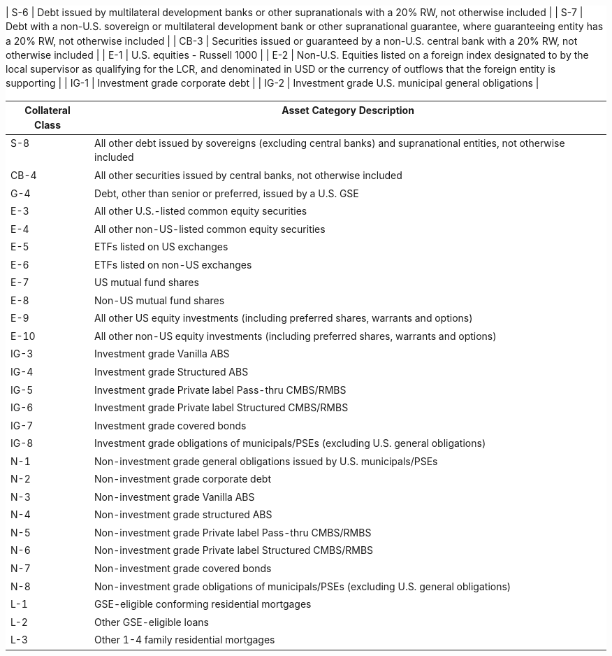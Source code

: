 | S-6              | Debt issued by multilateral development banks or other supranationals with a 20% RW, not otherwise included                                                                                                                                |
| S-7              | Debt with a non-U.S. sovereign or multilateral development bank or other supranational guarantee, where guaranteeing entity has a 20% RW, not otherwise included                                                                           |
| CB-3             | Securities issued or guaranteed by a non-U.S. central bank with a 20% RW, not otherwise included                                                                                                                                           |
| E-1              | U.S. equities - Russell 1000                                                                                                                                                                                                               |
| E-2              | Non-U.S. Equities listed on a foreign index designated to by the local supervisor as qualifying for the LCR, and denominated in USD or the currency of outflows that the foreign entity is supporting                                      |
| IG-1             | Investment grade corporate debt                                                                                                                                                                                                            |
| IG-2             | Investment grade U.S. municipal general obligations                                                                                                                                                                                        |

| Collateral Class | Asset Category Description                                                                                       |
|------------------|------------------------------------------------------------------------------------------------------------------|
| S-8              | All other debt issued by sovereigns (excluding central banks) and supranational entities, not otherwise included |
| CB-4             | All other securities issued by central banks, not otherwise included                                             |
| G-4              | Debt, other than senior or preferred, issued by a U.S. GSE                                                       |
| E-3              | All other U.S.-listed common equity securities                                                                   |
| E-4              | All other non-US-listed common equity securities                                                                 |
| E-5              | ETFs listed on US exchanges                                                                                      |
| E-6              | ETFs listed on non-US exchanges                                                                                  |
| E-7              | US mutual fund shares                                                                                            |
| E-8              | Non-US mutual fund shares                                                                                        |
| E-9              | All other US equity investments (including preferred shares, warrants and options)                               |
| E-10             | All other non-US equity investments (including preferred shares, warrants and options)                           |
| IG-3             | Investment grade Vanilla ABS                                                                                     |
| IG-4             | Investment grade Structured ABS                                                                                  |
| IG-5             | Investment grade Private label Pass-thru CMBS/RMBS                                                               |
| IG-6             | Investment grade Private label Structured CMBS/RMBS                                                              |
| IG-7             | Investment grade covered bonds                                                                                   |
| IG-8             | Investment grade obligations of municipals/PSEs (excluding U.S. general obligations)                             |
| N-1              | Non-investment grade general obligations issued by U.S. municipals/PSEs                                          |
| N-2              | Non-investment grade corporate debt                                                                              |
| N-3              | Non-investment grade Vanilla ABS                                                                                 |
| N-4              | Non-investment grade structured ABS                                                                              |
| N-5              | Non-investment grade Private label Pass-thru CMBS/RMBS                                                           |
| N-6              | Non-investment grade Private label Structured CMBS/RMBS                                                          |
| N-7              | Non-investment grade covered bonds                                                                               |
| N-8              | Non-investment grade obligations of municipals/PSEs (excluding U.S. general obligations)                         |
| L-1              | GSE-eligible conforming residential mortgages                                                                    |
| L-2              | Other GSE-eligible loans                                                                                         |
| L-3              | Other 1-4 family residential mortgages                                                                           |